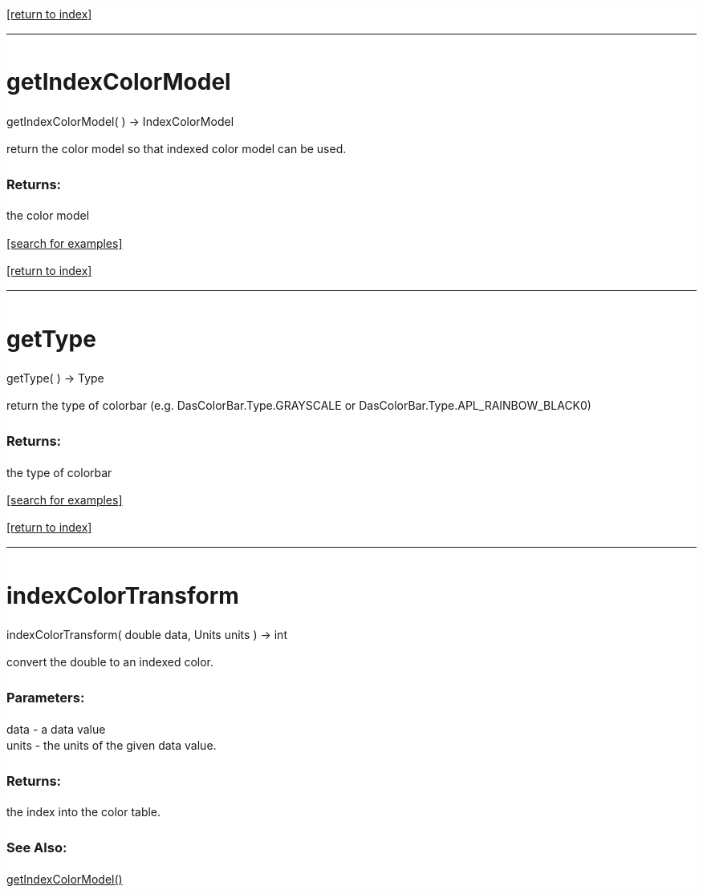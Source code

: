 <a href="https://github.com/autoplot/documentation/blob/master/javadoc/index-all.md">[return to index]</a>

***
<a name="getIndexColorModel"></a>
# getIndexColorModel
getIndexColorModel(  ) &rarr; IndexColorModel

return the color model so that indexed color model can be used.

### Returns:
the color model

<a href="https://github.com/autoplot/dev/search?q=getIndexColorModel&unscoped_q=getIndexColorModel">[search for examples]</a>

<a href="https://github.com/autoplot/documentation/blob/master/javadoc/index-all.md">[return to index]</a>

***
<a name="getType"></a>
# getType
getType(  ) &rarr; Type

return the type of colorbar (e.g. DasColorBar.Type.GRAYSCALE or DasColorBar.Type.APL_RAINBOW_BLACK0)

### Returns:
the type of colorbar

<a href="https://github.com/autoplot/dev/search?q=getType&unscoped_q=getType">[search for examples]</a>

<a href="https://github.com/autoplot/documentation/blob/master/javadoc/index-all.md">[return to index]</a>

***
<a name="indexColorTransform"></a>
# indexColorTransform
indexColorTransform( double data, Units units ) &rarr; int

convert the double to an indexed color.

### Parameters:
data - a data value
<br>units - the units of the given data value.

### Returns:
the index into the color table.
### See Also:
<a href='#getIndexColorModel'>getIndexColorModel()</a> <br>
